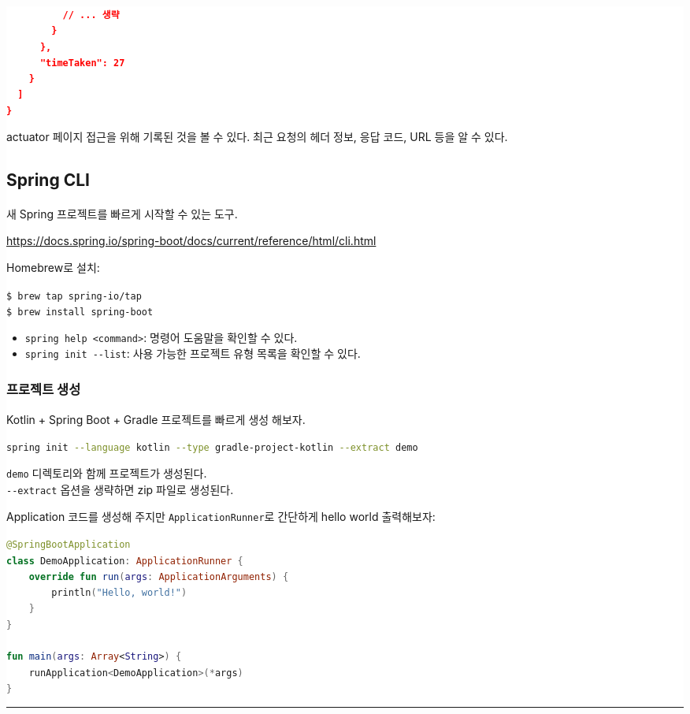 ```json
          // ... 생략
        }
      },
      "timeTaken": 27
    }
  ]
}
```

actuator 페이지 접근을 위해 기록된 것을 볼 수 있다.
최근 요청의 헤더 정보, 응답 코드, URL 등을 알 수 있다.

## Spring CLI

새 Spring 프로젝트를 빠르게 시작할 수 있는 도구.

https://docs.spring.io/spring-boot/docs/current/reference/html/cli.html

Homebrew로 설치:

```bash
$ brew tap spring-io/tap
$ brew install spring-boot
```

- `spring help <command>`: 명령어 도움말을 확인할 수 있다.
- `spring init --list`: 사용 가능한 프로젝트 유형 목록을 확인할 수 있다.

### 프로젝트 생성

Kotlin + Spring Boot + Gradle 프로젝트를 빠르게 생성 해보자.

```bash
spring init --language kotlin --type gradle-project-kotlin --extract demo
```

`demo` 디렉토리와 함께 프로젝트가 생성된다.\
`--extract` 옵션을 생략하면 zip 파일로 생성된다.

Application 코드를 생성해 주지만 `ApplicationRunner`로 간단하게 hello world 출력해보자:

```kotlin
@SpringBootApplication
class DemoApplication: ApplicationRunner {
    override fun run(args: ApplicationArguments) {
        println("Hello, world!")
    }
}

fun main(args: Array<String>) {
    runApplication<DemoApplication>(*args)
}
```

---
